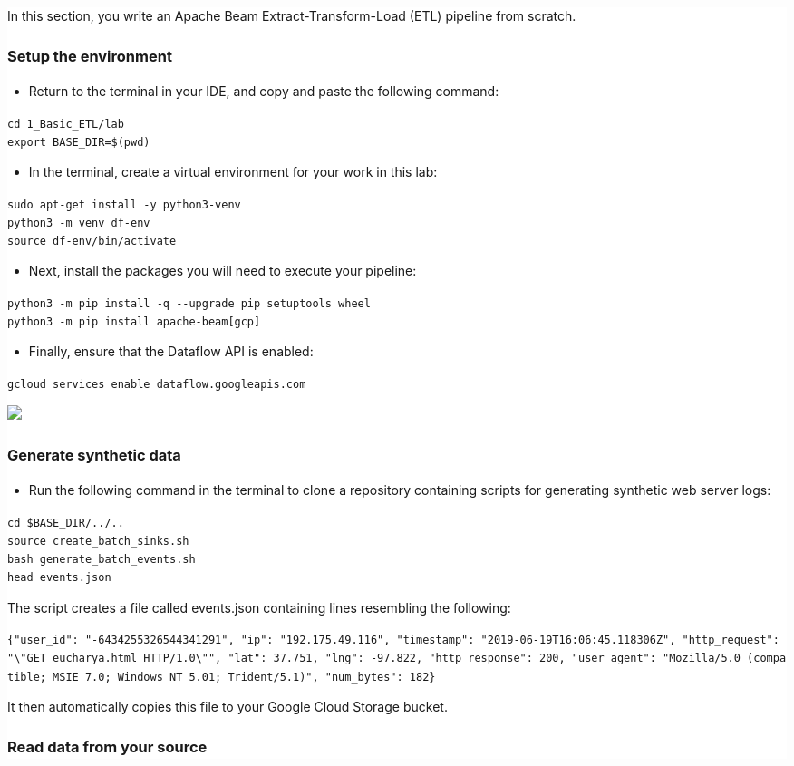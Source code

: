 In this section, you write an Apache Beam Extract-Transform-Load (ETL) pipeline from scratch.

### Setup the environment

- Return to the terminal in your IDE, and copy and paste the following command:

```
cd 1_Basic_ETL/lab
export BASE_DIR=$(pwd)
```
- In the terminal, create a virtual environment for your work in this lab:

```
sudo apt-get install -y python3-venv
python3 -m venv df-env
source df-env/bin/activate
```

- Next, install the packages you will need to execute your pipeline:

```
python3 -m pip install -q --upgrade pip setuptools wheel
python3 -m pip install apache-beam[gcp]
```

- Finally, ensure that the Dataflow API is enabled:

```
gcloud services enable dataflow.googleapis.com
```

![](https://user-images.githubusercontent.com/62965911/214003370-c2094e5c-67d0-4dea-bc71-be3d9a9a6b69.png)

### Generate synthetic data

- Run the following command in the terminal to clone a repository containing scripts for generating synthetic web server logs:

```
cd $BASE_DIR/../..
source create_batch_sinks.sh
bash generate_batch_events.sh
head events.json
```

The script creates a file called events.json containing lines resembling the following:

```
{"user_id": "-6434255326544341291", "ip": "192.175.49.116", "timestamp": "2019-06-19T16:06:45.118306Z", "http_request": "\"GET eucharya.html HTTP/1.0\"", "lat": 37.751, "lng": -97.822, "http_response": 200, "user_agent": "Mozilla/5.0 (compatible; MSIE 7.0; Windows NT 5.01; Trident/5.1)", "num_bytes": 182}
```

It then automatically copies this file to your Google Cloud Storage bucket.

### Read data from your source
